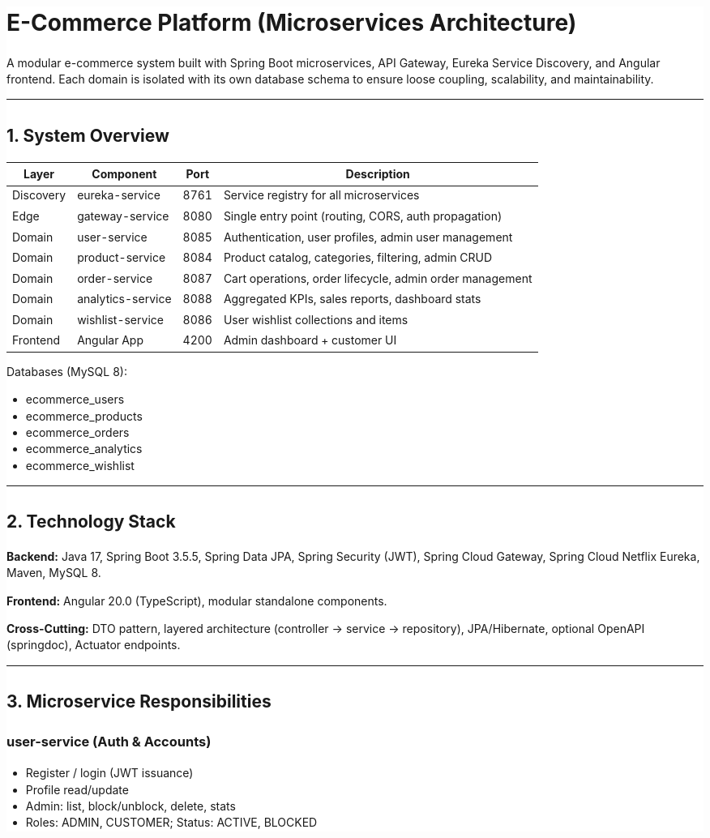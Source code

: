 # E-Commerce Platform (Microservices Architecture)

A modular e-commerce system built with Spring Boot microservices, API Gateway, Eureka Service Discovery, and Angular frontend. Each domain is isolated with its own database schema to ensure loose coupling, scalability, and maintainability.

---
## 1. System Overview

| Layer | Component | Port | Description |
|-------|-----------|------|-------------|
| Discovery | eureka-service | 8761 | Service registry for all microservices |
| Edge | gateway-service | 8080 | Single entry point (routing, CORS, auth propagation) |
| Domain | user-service | 8085 | Authentication, user profiles, admin user management |
| Domain | product-service | 8084 | Product catalog, categories, filtering, admin CRUD |
| Domain | order-service | 8087 | Cart operations, order lifecycle, admin order management |
| Domain | analytics-service | 8088 | Aggregated KPIs, sales reports, dashboard stats |
| Domain | wishlist-service | 8086 | User wishlist collections and items |
| Frontend | Angular App | 4200 | Admin dashboard + customer UI |

Databases (MySQL 8):
- ecommerce_users
- ecommerce_products
- ecommerce_orders
- ecommerce_analytics
- ecommerce_wishlist

---
## 2. Technology Stack

**Backend:** Java 17, Spring Boot 3.5.5, Spring Data JPA, Spring Security (JWT), Spring Cloud Gateway, Spring Cloud Netflix Eureka, Maven, MySQL 8.

**Frontend:** Angular 20.0 (TypeScript), modular standalone components.

**Cross-Cutting:** DTO pattern, layered architecture (controller → service → repository), JPA/Hibernate, optional OpenAPI (springdoc), Actuator endpoints.

---
## 3. Microservice Responsibilities

### user-service (Auth & Accounts)
- Register / login (JWT issuance)
- Profile read/update
- Admin: list, block/unblock, delete, stats
- Roles: ADMIN, CUSTOMER; Status: ACTIVE, BLOCKED

